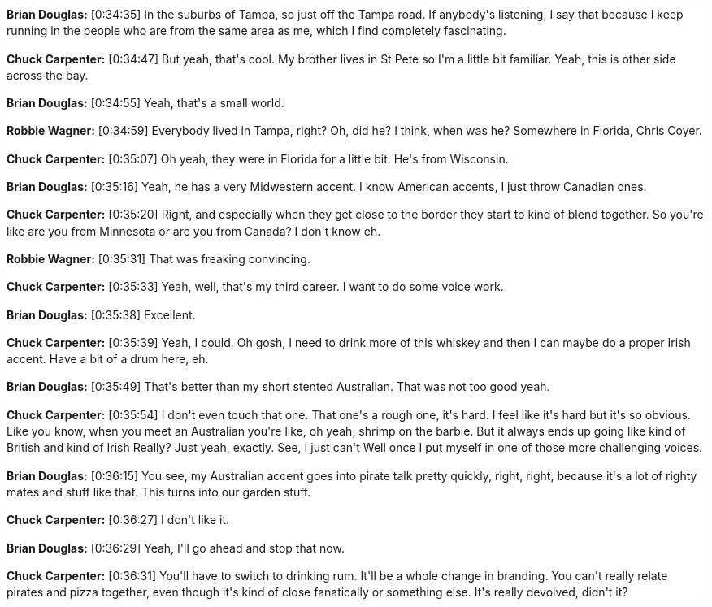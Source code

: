 **Brian Douglas:** [0:34:35]
In the suburbs of Tampa, so just off the Tampa road. If anybody's listening, I say that because I keep running in the people who are from the same area as me, which I find completely fascinating.

**Chuck Carpenter:** [0:34:47]
But yeah, that's cool. My brother lives in St Pete so I'm a little bit familiar. Yeah, this is other side across the bay.

**Brian Douglas:** [0:34:55]
Yeah, that's a small world.

**Robbie Wagner:** [0:34:59]
Everybody lived in Tampa, right? Oh, did he? I think, when was he? Somewhere in Florida, Chris Coyer.

**Chuck Carpenter:** [0:35:07]
Oh yeah, they were in Florida for a little bit. He's from Wisconsin.

**Brian Douglas:** [0:35:16]
Yeah, he has a very Midwestern accent. I know American accents, I just throw Canadian ones.

**Chuck Carpenter:** [0:35:20]
Right, and especially when they get close to the border they start to kind of blend together. So you're like are you from Minnesota or are you from Canada? I don't know eh.

**Robbie Wagner:** [0:35:31]
That was freaking convincing.

**Chuck Carpenter:** [0:35:33]
Yeah, well, that's my third career. I want to do some voice work.

**Brian Douglas:** [0:35:38]
Excellent.

**Chuck Carpenter:** [0:35:39]
Yeah, I could. Oh gosh, I need to drink more of this whiskey and then I can maybe do a proper Irish accent. Have a bit of a drum here, eh.

**Brian Douglas:** [0:35:49]
That's better than my short stented Australian. That was not too good yeah.

**Chuck Carpenter:** [0:35:54]
I don't even touch that one. That one's a rough one, it's hard. I feel like it's hard but it's so obvious. Like you know, when you meet an Australian you're like, oh yeah, shrimp on the barbie. But it always ends up going like kind of British and kind of Irish Really? Just yeah, exactly. See, I just can't Well once I put myself in one of those more challenging voices.

**Brian Douglas:** [0:36:15]
You see, my Australian accent goes into pirate talk pretty quickly, right, right, because it's a lot of righty mates and stuff like that. This turns into our garden stuff.

**Chuck Carpenter:** [0:36:27]
I don't like it.

**Brian Douglas:** [0:36:29]
Yeah, I'll go ahead and stop that now.

**Chuck Carpenter:** [0:36:31]
You'll have to switch to drinking rum. It'll be a whole change in branding. You can't really relate pirates and pizza together, even though it's kind of close fanatically or something else. It's really devolved, didn't it?
